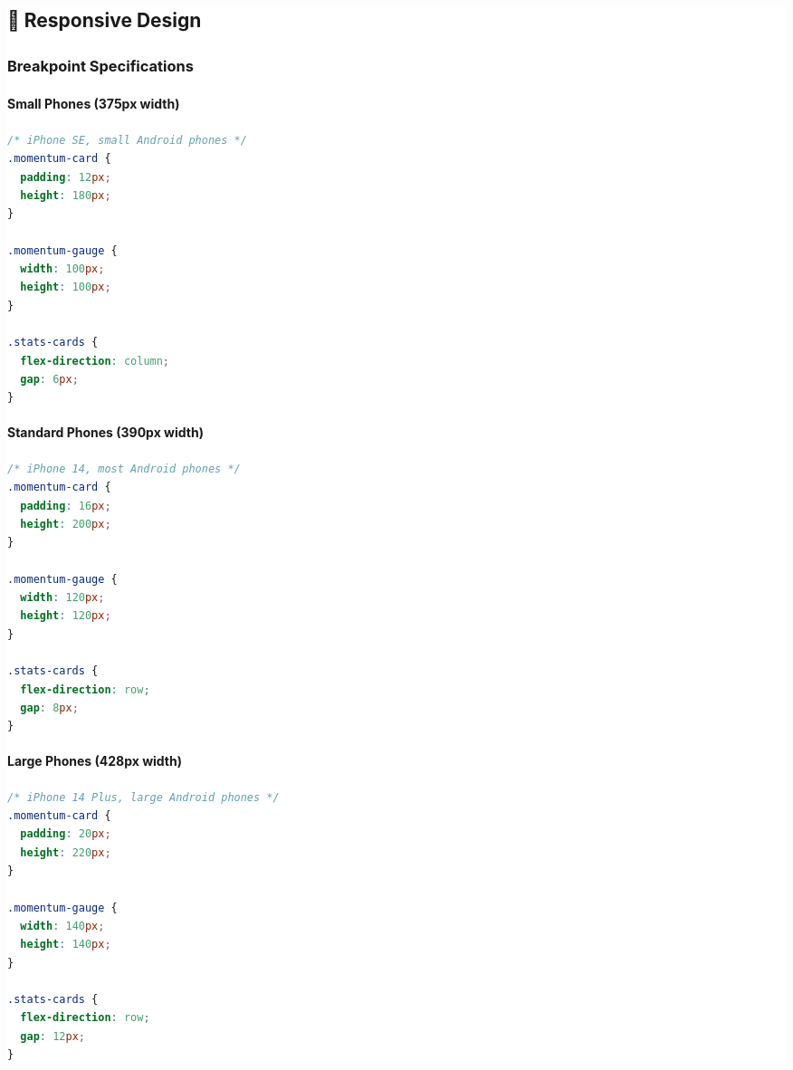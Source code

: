 
## 📱 Responsive Design

### **Breakpoint Specifications**

#### **Small Phones (375px width)**
```css
/* iPhone SE, small Android phones */
.momentum-card {
  padding: 12px;
  height: 180px;
}

.momentum-gauge {
  width: 100px;
  height: 100px;
}

.stats-cards {
  flex-direction: column;
  gap: 6px;
}
```

#### **Standard Phones (390px width)**
```css
/* iPhone 14, most Android phones */
.momentum-card {
  padding: 16px;
  height: 200px;
}

.momentum-gauge {
  width: 120px;
  height: 120px;
}

.stats-cards {
  flex-direction: row;
  gap: 8px;
}
```

#### **Large Phones (428px width)**
```css
/* iPhone 14 Plus, large Android phones */
.momentum-card {
  padding: 20px;
  height: 220px;
}

.momentum-gauge {
  width: 140px;
  height: 140px;
}

.stats-cards {
  flex-direction: row;
  gap: 12px;
}
```
